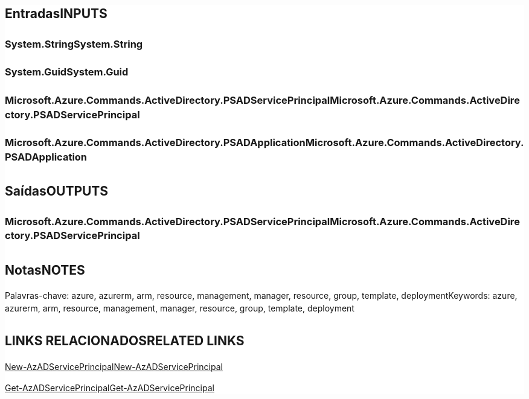 ## <span data-ttu-id="ec42e-151">Entradas</span><span class="sxs-lookup"><span data-stu-id="ec42e-151">INPUTS</span></span>

### <span data-ttu-id="ec42e-152">System.String</span><span class="sxs-lookup"><span data-stu-id="ec42e-152">System.String</span></span>

### <span data-ttu-id="ec42e-153">System.Guid</span><span class="sxs-lookup"><span data-stu-id="ec42e-153">System.Guid</span></span>

### <span data-ttu-id="ec42e-154">Microsoft.Azure.Commands.ActiveDirectory.PSADServicePrincipal</span><span class="sxs-lookup"><span data-stu-id="ec42e-154">Microsoft.Azure.Commands.ActiveDirectory.PSADServicePrincipal</span></span>

### <span data-ttu-id="ec42e-155">Microsoft.Azure.Commands.ActiveDirectory.PSADApplication</span><span class="sxs-lookup"><span data-stu-id="ec42e-155">Microsoft.Azure.Commands.ActiveDirectory.PSADApplication</span></span>

## <span data-ttu-id="ec42e-156">Saídas</span><span class="sxs-lookup"><span data-stu-id="ec42e-156">OUTPUTS</span></span>

### <span data-ttu-id="ec42e-157">Microsoft.Azure.Commands.ActiveDirectory.PSADServicePrincipal</span><span class="sxs-lookup"><span data-stu-id="ec42e-157">Microsoft.Azure.Commands.ActiveDirectory.PSADServicePrincipal</span></span>

## <span data-ttu-id="ec42e-158">Notas</span><span class="sxs-lookup"><span data-stu-id="ec42e-158">NOTES</span></span>
<span data-ttu-id="ec42e-159">Palavras-chave: azure, azurerm, arm, resource, management, manager, resource, group, template, deployment</span><span class="sxs-lookup"><span data-stu-id="ec42e-159">Keywords: azure, azurerm, arm, resource, management, manager, resource, group, template, deployment</span></span>

## <span data-ttu-id="ec42e-160">LINKS RELACIONADOS</span><span class="sxs-lookup"><span data-stu-id="ec42e-160">RELATED LINKS</span></span>

[<span data-ttu-id="ec42e-161">New-AzADServicePrincipal</span><span class="sxs-lookup"><span data-stu-id="ec42e-161">New-AzADServicePrincipal</span></span>](./New-AzADServicePrincipal.md)

[<span data-ttu-id="ec42e-162">Get-AzADServicePrincipal</span><span class="sxs-lookup"><span data-stu-id="ec42e-162">Get-AzADServicePrincipal</span></span>](./Get-AzADServicePrincipal.md)
